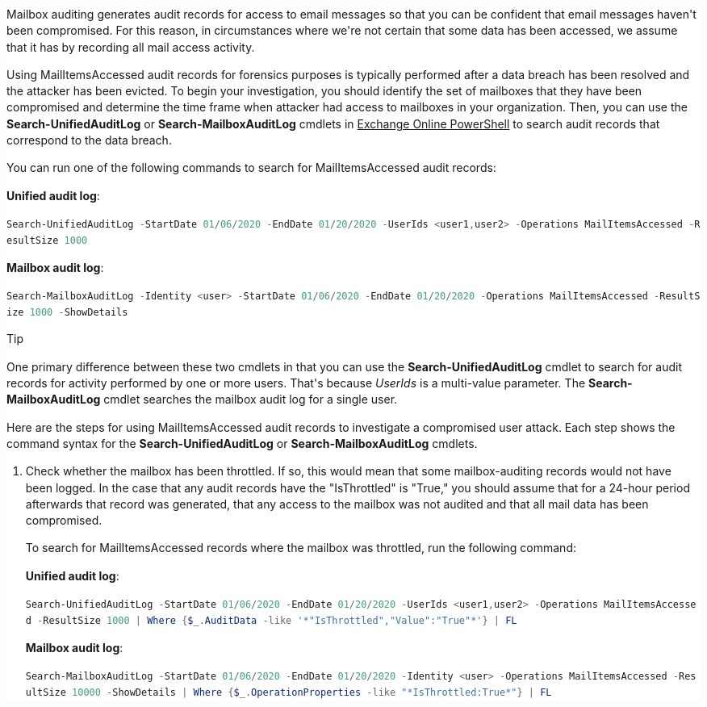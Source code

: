 Mailbox auditing generates audit records for access to email messages so that you can be confident that email messages haven't been compromised. For this reason, in circumstances where we're not certain that some data has been accessed, we assume that it has by recording all mail access activity.

Using MailItemsAccessed audit records for forensics purposes is typically performed after a data breach has been resolved and the attacker has been evicted. To begin your investigation, you should identify the set of mailboxes that they have been compromised and determine the time frame when attacker had access to mailboxes in your organization. Then, you can use the **Search-UnifiedAuditLog** or **Search-MailboxAuditLog** cmdlets in [Exchange Online PowerShell](/powershell/exchange/connect-to-exchange-online-powershell) to search audit records that correspond to the data breach.

You can run one of the following commands to search for MailItemsAccessed audit records:

**Unified audit log**:

```powershell
Search-UnifiedAuditLog -StartDate 01/06/2020 -EndDate 01/20/2020 -UserIds <user1,user2> -Operations MailItemsAccessed -ResultSize 1000
```

**Mailbox audit log**:

```powershell
Search-MailboxAuditLog -Identity <user> -StartDate 01/06/2020 -EndDate 01/20/2020 -Operations MailItemsAccessed -ResultSize 1000 -ShowDetails
```

> [!TIP]
> One primary difference between these two cmdlets in that you can use the **Search-UnifiedAuditLog** cmdlet to search for audit records for activity performed by one or more users. That's because *UserIds* is a multi-value parameter. The **Search-MailboxAuditLog** cmdlet searches the mailbox audit log for a single user.

Here are the steps for using MailItemsAccessed audit records to investigate a compromised user attack. Each step shows the command syntax for the **Search-UnifiedAuditLog** or **Search-MailboxAuditLog** cmdlets.

1. Check whether the mailbox has been throttled. If so, this would mean that some mailbox-auditing records would not have been logged. In the case that any audit records have the "IsThrottled" is "True," you should assume that for a 24-hour period afterwards that record was generated, that any access to the mailbox was not audited and that all mail data has been compromised.

   To search for MailItemsAccessed records where the mailbox was throttled, run the following command:

   **Unified audit log**:

   ```powershell
   Search-UnifiedAuditLog -StartDate 01/06/2020 -EndDate 01/20/2020 -UserIds <user1,user2> -Operations MailItemsAccessed -ResultSize 1000 | Where {$_.AuditData -like '*"IsThrottled","Value":"True"*'} | FL
   ```

   **Mailbox audit log**:

   ```powershell
   Search-MailboxAuditLog -StartDate 01/06/2020 -EndDate 01/20/2020 -Identity <user> -Operations MailItemsAccessed -ResultSize 10000 -ShowDetails | Where {$_.OperationProperties -like "*IsThrottled:True*"} | FL
   ```
